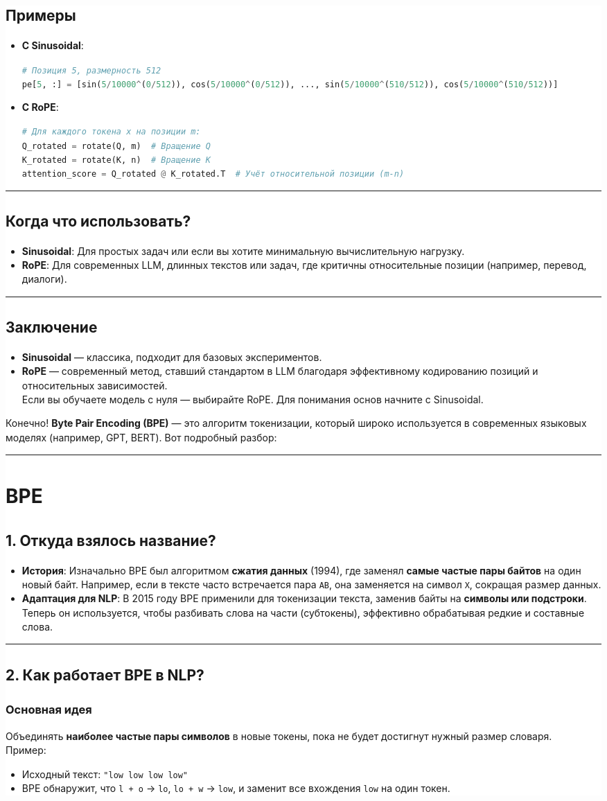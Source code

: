 
## **Примеры**
- **С Sinusoidal**:
  ```python
  # Позиция 5, размерность 512
  pe[5, :] = [sin(5/10000^(0/512)), cos(5/10000^(0/512)), ..., sin(5/10000^(510/512)), cos(5/10000^(510/512))]
  ```
- **С RoPE**:
  ```python
  # Для каждого токена x на позиции m:
  Q_rotated = rotate(Q, m)  # Вращение Q
  K_rotated = rotate(K, n)  # Вращение K
  attention_score = Q_rotated @ K_rotated.T  # Учёт относительной позиции (m-n)
  ```

---

## **Когда что использовать?**
- **Sinusoidal**: Для простых задач или если вы хотите минимальную вычислительную нагрузку.
- **RoPE**: Для современных LLM, длинных текстов или задач, где критичны относительные позиции (например, перевод, диалоги).

---

## **Заключение**
- **Sinusoidal** — классика, подходит для базовых экспериментов.
- **RoPE** — современный метод, ставший стандартом в LLM благодаря эффективному кодированию позиций и относительных зависимостей.  
Если вы обучаете модель с нуля — выбирайте RoPE. Для понимания основ начните с Sinusoidal.

Конечно! **Byte Pair Encoding (BPE)** — это алгоритм токенизации, который широко используется в современных языковых моделях (например, GPT, BERT). Вот подробный разбор:

---

# BPE

## **1. Откуда взялось название?**
- **История**: Изначально BPE был алгоритмом **сжатия данных** (1994), где заменял **самые частые пары байтов** на один новый байт. Например, если в тексте часто встречается пара `AB`, она заменяется на символ `X`, сокращая размер данных.
- **Адаптация для NLP**: В 2015 году BPE применили для токенизации текста, заменив байты на **символы или подстроки**. Теперь он используется, чтобы разбивать слова на части (субтокены), эффективно обрабатывая редкие и составные слова.

---

## **2. Как работает BPE в NLP?**
### **Основная идея**  
Объединять **наиболее частые пары символов** в новые токены, пока не будет достигнут нужный размер словаря.  
Пример:  
- Исходный текст: `"low low low low"`  
- BPE обнаружит, что `l + o` → `lo`, `lo + w` → `low`, и заменит все вхождения `low` на один токен.
